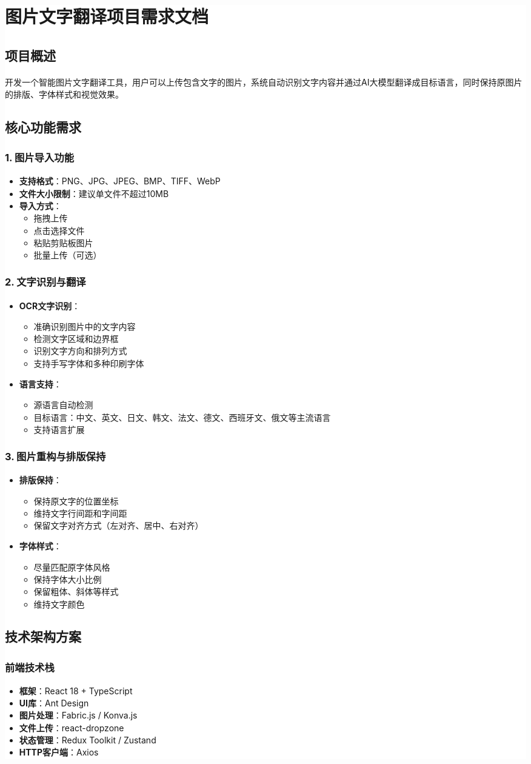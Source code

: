 # 图片文字翻译项目需求文档

## 项目概述

开发一个智能图片文字翻译工具，用户可以上传包含文字的图片，系统自动识别文字内容并通过AI大模型翻译成目标语言，同时保持原图片的排版、字体样式和视觉效果。

## 核心功能需求

### 1. 图片导入功能
- **支持格式**：PNG、JPG、JPEG、BMP、TIFF、WebP
- **文件大小限制**：建议单文件不超过10MB
- **导入方式**：
  - 拖拽上传
  - 点击选择文件
  - 粘贴剪贴板图片
  - 批量上传（可选）

### 2. 文字识别与翻译
- **OCR文字识别**：
  - 准确识别图片中的文字内容
  - 检测文字区域和边界框
  - 识别文字方向和排列方式
  - 支持手写字体和多种印刷字体

- **语言支持**：
  - 源语言自动检测
  - 目标语言：中文、英文、日文、韩文、法文、德文、西班牙文、俄文等主流语言
  - 支持语言扩展

### 3. 图片重构与排版保持
- **排版保持**：
  - 保持原文字的位置坐标
  - 维持文字行间距和字间距
  - 保留文字对齐方式（左对齐、居中、右对齐）
  
- **字体样式**：
  - 尽量匹配原字体风格
  - 保持字体大小比例
  - 保留粗体、斜体等样式
  - 维持文字颜色

## 技术架构方案

### 前端技术栈
- **框架**：React 18 + TypeScript
- **UI库**：Ant Design
- **图片处理**：Fabric.js / Konva.js
- **文件上传**：react-dropzone
- **状态管理**：Redux Toolkit / Zustand
- **HTTP客户端**：Axios
